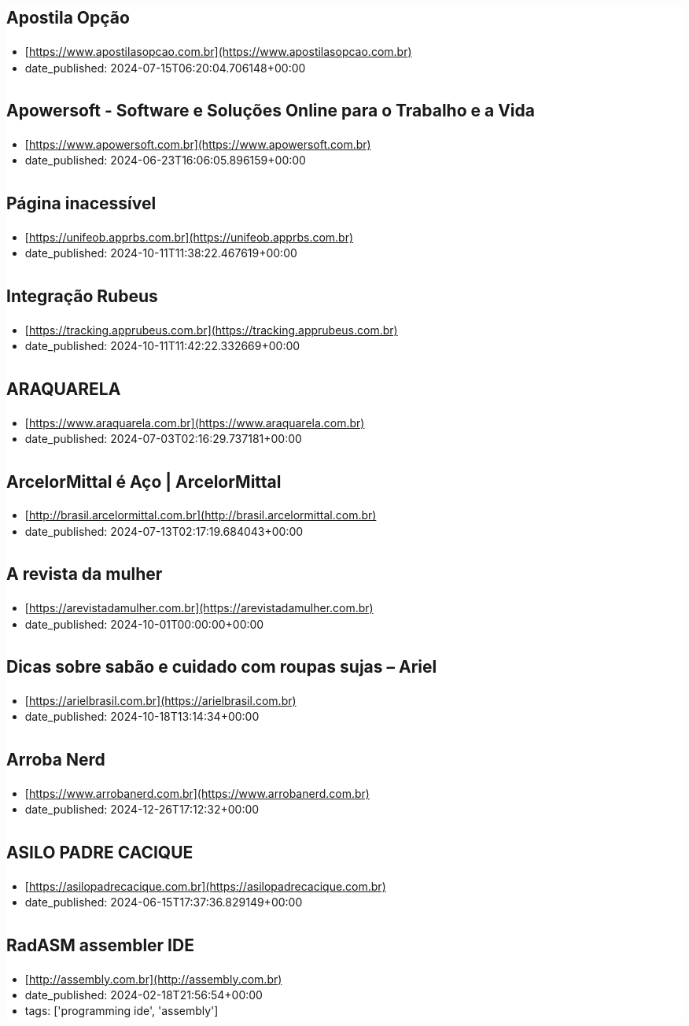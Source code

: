  ## Apostila Opção
 - [https://www.apostilasopcao.com.br](https://www.apostilasopcao.com.br)
 - date_published: 2024-07-15T06:20:04.706148+00:00

 ## Apowersoft - Software e Soluções Online para o Trabalho e a Vida
 - [https://www.apowersoft.com.br](https://www.apowersoft.com.br)
 - date_published: 2024-06-23T16:06:05.896159+00:00

 ## Página inacessível
 - [https://unifeob.apprbs.com.br](https://unifeob.apprbs.com.br)
 - date_published: 2024-10-11T11:38:22.467619+00:00

 ## Integração Rubeus
 - [https://tracking.apprubeus.com.br](https://tracking.apprubeus.com.br)
 - date_published: 2024-10-11T11:42:22.332669+00:00

 ## ARAQUARELA
 - [https://www.araquarela.com.br](https://www.araquarela.com.br)
 - date_published: 2024-07-03T02:16:29.737181+00:00

 ## ArcelorMittal é Aço | ArcelorMittal
 - [http://brasil.arcelormittal.com.br](http://brasil.arcelormittal.com.br)
 - date_published: 2024-07-13T02:17:19.684043+00:00

 ## A revista da mulher
 - [https://arevistadamulher.com.br](https://arevistadamulher.com.br)
 - date_published: 2024-10-01T00:00:00+00:00

 ## Dicas sobre sabão e cuidado com roupas sujas – Ariel
 - [https://arielbrasil.com.br](https://arielbrasil.com.br)
 - date_published: 2024-10-18T13:14:34+00:00

 ## Arroba Nerd
 - [https://www.arrobanerd.com.br](https://www.arrobanerd.com.br)
 - date_published: 2024-12-26T17:12:32+00:00

 ## ASILO PADRE CACIQUE
 - [https://asilopadrecacique.com.br](https://asilopadrecacique.com.br)
 - date_published: 2024-06-15T17:37:36.829149+00:00

 ## RadASM assembler IDE
 - [http://assembly.com.br](http://assembly.com.br)
 - date_published: 2024-02-18T21:56:54+00:00
 - tags: ['programming ide', 'assembly']
